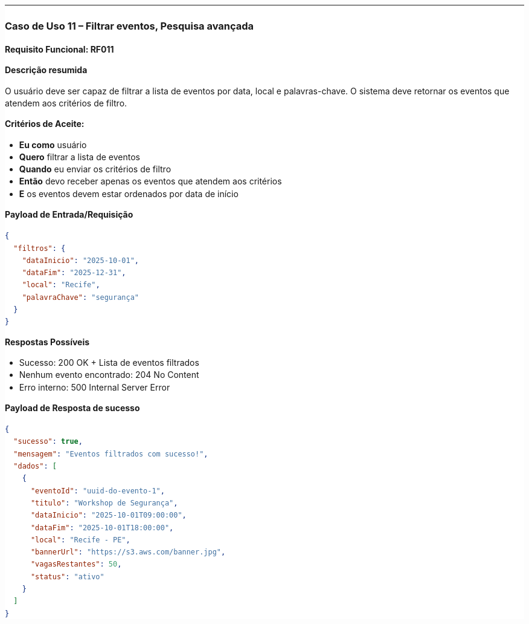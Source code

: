 ----

### Caso de Uso 11 – Filtrar eventos, Pesquisa avançada

**Requisito Funcional: RF011**

**Descrição resumida**

O usuário deve ser capaz de filtrar a lista de eventos por data, local e palavras-chave.
O sistema deve retornar os eventos que atendem aos critérios de filtro.

**Critérios de Aceite:**
* **Eu como** usuário
* **Quero** filtrar a lista de eventos
* **Quando** eu enviar os critérios de filtro
* **Então** devo receber apenas os eventos que atendem aos critérios
* **E** os eventos devem estar ordenados por data de início

**Payload de Entrada/Requisição**
```json
{
  "filtros": {
    "dataInicio": "2025-10-01",
    "dataFim": "2025-12-31",
    "local": "Recife",
    "palavraChave": "segurança"
  }
}
```

**Respostas Possíveis**
* Sucesso: 200 OK + Lista de eventos filtrados
* Nenhum evento encontrado: 204 No Content
* Erro interno: 500 Internal Server Error

**Payload de Resposta de sucesso**
```json
{
  "sucesso": true,
  "mensagem": "Eventos filtrados com sucesso!",
  "dados": [
    {
      "eventoId": "uuid-do-evento-1",
      "titulo": "Workshop de Segurança",
      "dataInicio": "2025-10-01T09:00:00",
      "dataFim": "2025-10-01T18:00:00",
      "local": "Recife - PE",
      "bannerUrl": "https://s3.aws.com/banner.jpg",
      "vagasRestantes": 50,
      "status": "ativo"
    }
  ]
}
```
